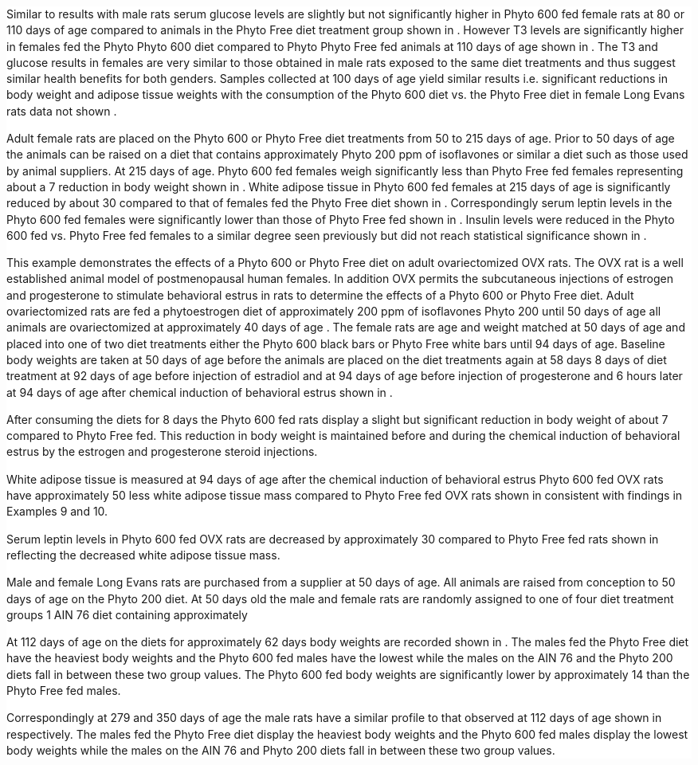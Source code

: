 Similar to results with male rats serum glucose levels are slightly but not significantly higher in Phyto 600 fed female rats at 80 or 110 days of age compared to animals in the Phyto Free diet treatment group shown in . However T3 levels are significantly higher in females fed the Phyto Phyto 600 diet compared to Phyto Phyto Free fed animals at 110 days of age shown in . The T3 and glucose results in females are very similar to those obtained in male rats exposed to the same diet treatments and thus suggest similar health benefits for both genders. Samples collected at 100 days of age yield similar results i.e. significant reductions in body weight and adipose tissue weights with the consumption of the Phyto 600 diet vs. the Phyto Free diet in female Long Evans rats data not shown .

Adult female rats are placed on the Phyto 600 or Phyto Free diet treatments from 50 to 215 days of age. Prior to 50 days of age the animals can be raised on a diet that contains approximately Phyto 200 ppm of isoflavones or similar a diet such as those used by animal suppliers. At 215 days of age. Phyto 600 fed females weigh significantly less than Phyto Free fed females representing about a 7 reduction in body weight shown in . White adipose tissue in Phyto 600 fed females at 215 days of age is significantly reduced by about 30 compared to that of females fed the Phyto Free diet shown in . Correspondingly serum leptin levels in the Phyto 600 fed females were significantly lower than those of Phyto Free fed shown in . Insulin levels were reduced in the Phyto 600 fed vs. Phyto Free fed females to a similar degree seen previously but did not reach statistical significance shown in .

This example demonstrates the effects of a Phyto 600 or Phyto Free diet on adult ovariectomized OVX rats. The OVX rat is a well established animal model of postmenopausal human females. In addition OVX permits the subcutaneous injections of estrogen and progesterone to stimulate behavioral estrus in rats to determine the effects of a Phyto 600 or Phyto Free diet. Adult ovariectomized rats are fed a phytoestrogen diet of approximately 200 ppm of isoflavones Phyto 200 until 50 days of age all animals are ovariectomized at approximately 40 days of age . The female rats are age and weight matched at 50 days of age and placed into one of two diet treatments either the Phyto 600 black bars or Phyto Free white bars until 94 days of age. Baseline body weights are taken at 50 days of age before the animals are placed on the diet treatments again at 58 days 8 days of diet treatment at 92 days of age before injection of estradiol and at 94 days of age before injection of progesterone and 6 hours later at 94 days of age after chemical induction of behavioral estrus shown in .

After consuming the diets for 8 days the Phyto 600 fed rats display a slight but significant reduction in body weight of about 7 compared to Phyto Free fed. This reduction in body weight is maintained before and during the chemical induction of behavioral estrus by the estrogen and progesterone steroid injections.

White adipose tissue is measured at 94 days of age after the chemical induction of behavioral estrus Phyto 600 fed OVX rats have approximately 50 less white adipose tissue mass compared to Phyto Free fed OVX rats shown in consistent with findings in Examples 9 and 10.

Serum leptin levels in Phyto 600 fed OVX rats are decreased by approximately 30 compared to Phyto Free fed rats shown in reflecting the decreased white adipose tissue mass.

Male and female Long Evans rats are purchased from a supplier at 50 days of age. All animals are raised from conception to 50 days of age on the Phyto 200 diet. At 50 days old the male and female rats are randomly assigned to one of four diet treatment groups 1 AIN 76 diet containing approximately 

At 112 days of age on the diets for approximately 62 days body weights are recorded shown in . The males fed the Phyto Free diet have the heaviest body weights and the Phyto 600 fed males have the lowest while the males on the AIN 76 and the Phyto 200 diets fall in between these two group values. The Phyto 600 fed body weights are significantly lower by approximately 14 than the Phyto Free fed males.

Correspondingly at 279 and 350 days of age the male rats have a similar profile to that observed at 112 days of age shown in respectively. The males fed the Phyto Free diet display the heaviest body weights and the Phyto 600 fed males display the lowest body weights while the males on the AIN 76 and Phyto 200 diets fall in between these two group values.
